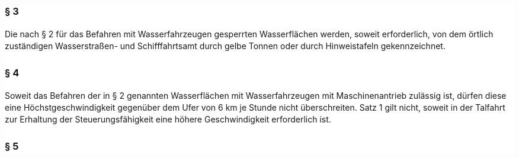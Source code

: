 </div>

<span id="BJNR025380987BJNE000402305.html"></span>

### § 3  

<div>

<div class="jnhtml">

<div>

<div class="jurAbsatz">

Die nach § 2 für das Befahren mit Wasserfahrzeugen gesperrten
Wasserflächen werden, soweit erforderlich, von dem örtlich zuständigen
Wasserstraßen- und Schifffahrtsamt durch gelbe Tonnen oder durch
Hinweistafeln gekennzeichnet.

</div>

</div>

</div>

</div>

<span id="BJNR025380987BJNE000501305.html"></span>

### § 4  

<div>

<div class="jnhtml">

<div>

<div class="jurAbsatz">

Soweit das Befahren der in § 2 genannten Wasserflächen mit
Wasserfahrzeugen mit Maschinenantrieb zulässig ist, dürfen diese eine
Höchstgeschwindigkeit gegenüber dem Ufer von 6 km je Stunde nicht
überschreiten. Satz 1 gilt nicht, soweit in der Talfahrt zur Erhaltung
der Steuerungsfähigkeit eine höhere Geschwindigkeit erforderlich ist.

</div>

</div>

</div>

</div>

<span id="BJNR025380987BJNE000601305.html"></span>

### § 5  

<div>

<div class="jnhtml">
